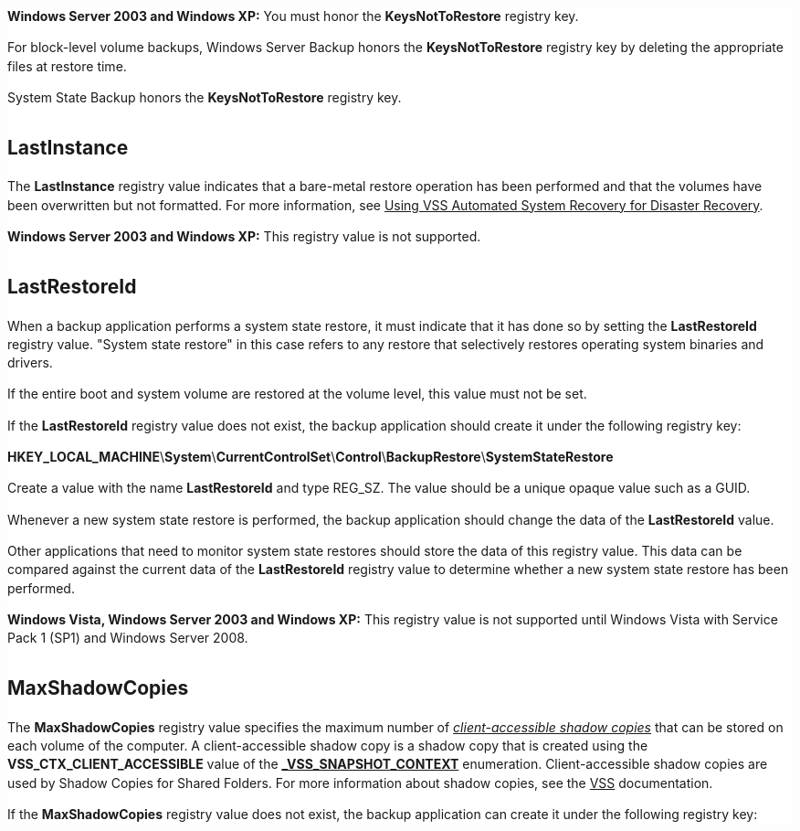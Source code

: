 **Windows Server 2003 and Windows XP:** You must honor the **KeysNotToRestore** registry key.

For block-level volume backups, Windows Server Backup honors the **KeysNotToRestore** registry key by deleting the appropriate files at restore time.

System State Backup honors the **KeysNotToRestore** registry key.

## LastInstance

The **LastInstance** registry value indicates that a bare-metal restore operation has been performed and that the volumes have been overwritten but not formatted. For more information, see [Using VSS Automated System Recovery for Disaster Recovery](/windows/desktop/VSS/using-vss-automated-system-recovery-for-disaster-recovery).

**Windows Server 2003 and Windows XP:** This registry value is not supported.

## LastRestoreId

When a backup application performs a system state restore, it must indicate that it has done so by setting the **LastRestoreId** registry value. "System state restore" in this case refers to any restore that selectively restores operating system binaries and drivers.

If the entire boot and system volume are restored at the volume level, this value must not be set.

If the **LastRestoreId** registry value does not exist, the backup application should create it under the following registry key:

**HKEY\_LOCAL\_MACHINE**\\**System**\\**CurrentControlSet**\\**Control**\\**BackupRestore**\\**SystemStateRestore**

Create a value with the name **LastRestoreId** and type REG\_SZ. The value should be a unique opaque value such as a GUID.

Whenever a new system state restore is performed, the backup application should change the data of the **LastRestoreId** value.

Other applications that need to monitor system state restores should store the data of this registry value. This data can be compared against the current data of the **LastRestoreId** registry value to determine whether a new system state restore has been performed.

**Windows Vista, Windows Server 2003 and Windows XP:** This registry value is not supported until Windows Vista with Service Pack 1 (SP1) and Windows Server 2008.

## MaxShadowCopies

The **MaxShadowCopies** registry value specifies the maximum number of [*client-accessible shadow copies*](/windows/desktop/VSS/vssgloss-c) that can be stored on each volume of the computer. A client-accessible shadow copy is a shadow copy that is created using the **VSS\_CTX\_CLIENT\_ACCESSIBLE** value of the [**\_VSS\_SNAPSHOT\_CONTEXT**](/windows/desktop/api/vss/ne-vss-vss_snapshot_context) enumeration. Client-accessible shadow copies are used by Shadow Copies for Shared Folders. For more information about shadow copies, see the [VSS](/windows/desktop/VSS/volume-shadow-copy-service-portal) documentation.

If the **MaxShadowCopies** registry value does not exist, the backup application can create it under the following registry key:
